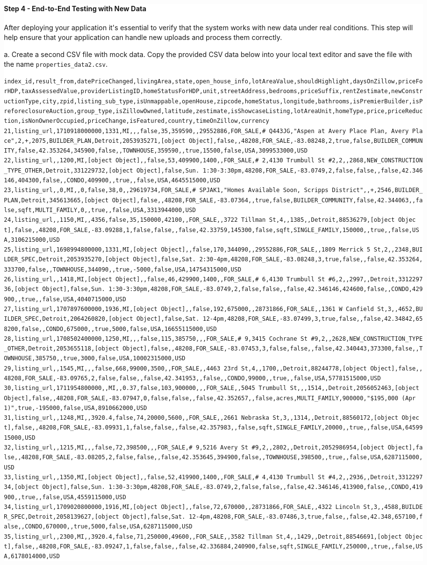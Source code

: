 #### Step 4 - End-to-End Testing with New Data

After deploying your application it's essential to verify that the system works with new data under real conditions. 
This step will help ensure that your application can handle new uploads and process them correctly.

a. Create a second CSV file with mock data. Copy the provided CSV data below into your local text editor and save the file with the name `properties_data2.csv`.

```csv
index_id,result_from,datePriceChanged,livingArea,state,open_house_info,lotAreaValue,shouldHighlight,daysOnZillow,priceForHDP,taxAssessedValue,providerListingID,homeStatusForHDP,unit,streetAddress,bedrooms,priceSuffix,rentZestimate,newConstructionType,city,zpid,listing_sub_type,isUnmappable,openHouse,zipcode,homeStatus,longitude,bathrooms,isPremierBuilder,isPreforeclosureAuction,group_type,isZillowOwned,latitude,zestimate,isShowcaseListing,lotAreaUnit,homeType,price,priceReduction,isNonOwnerOccupied,priceChange,isFeatured,country,timeOnZillow,currency
21,listing_url,1710918000000,1331,MI,,,false,35,359590,,29552886,FOR_SALE,# Q443JG,"Aspen at Avery Place Plan, Avery Place",2,+,2075,BUILDER_PLAN,Detroit,2053935271,[object Object],false,,48208,FOR_SALE,-83.08248,2,true,false,BUILDER_COMMUNITY,false,42.353264,345900,false,,TOWNHOUSE,359590,,true,15500,false,USA,3099533000,USD
22,listing_url,,1200,MI,[object Object],,false,53,409900,1400,,FOR_SALE,# 2,4130 Trumbull St #2,2,,2868,NEW_CONSTRUCTION_TYPE_OTHER,Detroit,331229732,[object Object],false,Sun. 1:30-3:30pm,48208,FOR_SALE,-83.0749,2,false,false,,false,42.346146,404300,false,,CONDO,409900,,true,,false,USA,4645515000,USD
23,listing_url,,0,MI,,0,false,38,0,,29619734,FOR_SALE,# SPJAK1,"Homes Available Soon, Scripps District",,+,2546,BUILDER_PLAN,Detroit,345613665,[object Object],false,,48208,FOR_SALE,-83.07364,,true,false,BUILDER_COMMUNITY,false,42.344063,,false,sqft,MULTI_FAMILY,0,,true,,false,USA,3313944000,USD
24,listing_url,,1150,MI,,4356,false,35,150000,42100,,FOR_SALE,,3722 Tillman St,4,,1385,,Detroit,88536279,[object Object],false,,48208,FOR_SALE,-83.09288,1,false,false,,false,42.33759,145300,false,sqft,SINGLE_FAMILY,150000,,true,,false,USA,3106215000,USD
25,listing_url,1698994800000,1331,MI,[object Object],,false,170,344090,,29552886,FOR_SALE,,1809 Merrick 5 St,2,,2348,BUILDER_SPEC,Detroit,2053935270,[object Object],false,Sat. 2:30-4pm,48208,FOR_SALE,-83.08248,3,true,false,,false,42.353264,333700,false,,TOWNHOUSE,344090,,true,-5000,false,USA,14754315000,USD
26,listing_url,,1418,MI,[object Object],,false,46,429900,1400,,FOR_SALE,# 6,4130 Trumbull St #6,2,,2997,,Detroit,331229736,[object Object],false,Sun. 1:30-3:30pm,48208,FOR_SALE,-83.0749,2,false,false,,false,42.346146,424600,false,,CONDO,429900,,true,,false,USA,4040715000,USD
27,listing_url,1707897600000,1936,MI,[object Object],,false,192,675000,,28731866,FOR_SALE,,1361 W Canfield St,3,,4652,BUILDER_SPEC,Detroit,2064260820,[object Object],false,Sat. 12-4pm,48208,FOR_SALE,-83.07499,3,true,false,,false,42.34842,658200,false,,CONDO,675000,,true,5000,false,USA,16655115000,USD
28,listing_url,1708502400000,1250,MI,,,false,115,385750,,,FOR_SALE,# 9,3415 Cochrane St #9,2,,2628,NEW_CONSTRUCTION_TYPE_OTHER,Detroit,2053655118,[object Object],false,,48208,FOR_SALE,-83.07453,3,false,false,,false,42.340443,373300,false,,TOWNHOUSE,385750,,true,3000,false,USA,10002315000,USD
29,listing_url,,1545,MI,,,false,668,99000,3500,,FOR_SALE,,4463 23rd St,4,,1700,,Detroit,88244778,[object Object],false,,48208,FOR_SALE,-83.09765,2,false,false,,false,42.341953,,false,,CONDO,99000,,true,,false,USA,57781515000,USD
30,listing_url,1711954800000,,MI,,0.37,false,103,900000,,,FOR_SALE,,5045 Trumbull St,,,1514,,Detroit,2056052463,[object Object],false,,48208,FOR_SALE,-83.07947,0,false,false,,false,42.352657,,false,acres,MULTI_FAMILY,900000,"$195,000 (Apr 1)",true,-195000,false,USA,8910662000,USD
31,listing_url,,1248,MI,,3920.4,false,74,20000,5600,,FOR_SALE,,2661 Nebraska St,3,,1314,,Detroit,88560172,[object Object],false,,48208,FOR_SALE,-83.09931,1,false,false,,false,42.357983,,false,sqft,SINGLE_FAMILY,20000,,true,,false,USA,6459915000,USD
32,listing_url,,1215,MI,,,false,72,398500,,,FOR_SALE,# 9,5216 Avery St #9,2,,2802,,Detroit,2052986954,[object Object],false,,48208,FOR_SALE,-83.08205,2,false,false,,false,42.353645,394900,false,,TOWNHOUSE,398500,,true,,false,USA,6287115000,USD
33,listing_url,,1350,MI,[object Object],,false,52,419900,1400,,FOR_SALE,# 4,4130 Trumbull St #4,2,,2936,,Detroit,331229734,[object Object],false,Sun. 1:30-3:30pm,48208,FOR_SALE,-83.0749,2,false,false,,false,42.346146,413900,false,,CONDO,419900,,true,,false,USA,4559115000,USD
34,listing_url,1709020800000,1916,MI,[object Object],,false,72,670000,,28731866,FOR_SALE,,4322 Lincoln St,3,,4588,BUILDER_SPEC,Detroit,2058139627,[object Object],false,Sat. 12-4pm,48208,FOR_SALE,-83.07486,3,true,false,,false,42.348,657100,false,,CONDO,670000,,true,5000,false,USA,6287115000,USD
35,listing_url,,2300,MI,,3920.4,false,71,250000,49600,,FOR_SALE,,3582 Tillman St,4,,1429,,Detroit,88546691,[object Object],false,,48208,FOR_SALE,-83.09247,1,false,false,,false,42.336884,240900,false,sqft,SINGLE_FAMILY,250000,,true,,false,USA,6178014000,USD
```